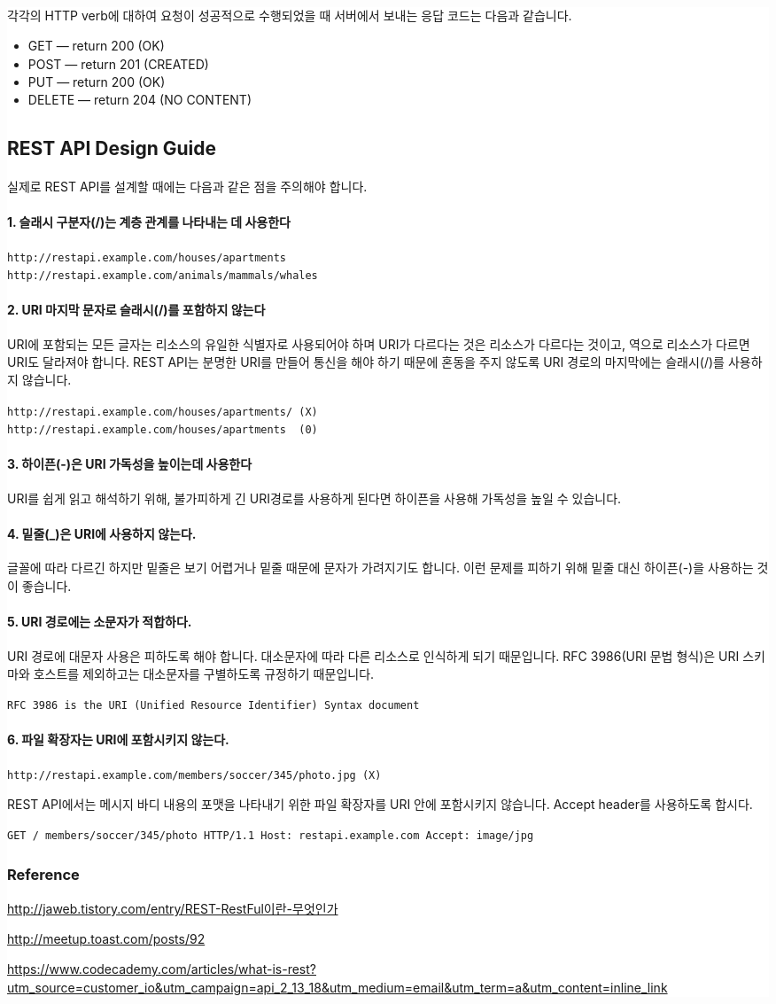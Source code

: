 각각의 HTTP verb에 대하여 요청이 성공적으로 수행되었을 때 서버에서 보내는 응답 코드는 다음과 같습니다. 

- GET — return 200 (OK)
- POST — return 201 (CREATED)
- PUT  — return 200 (OK)
- DELETE  — return 204 (NO CONTENT)



## REST API Design Guide

실제로 REST API를 설계할 때에는 다음과 같은 점을 주의해야 합니다.

#### 1. 슬래시 구분자(/)는 계층 관계를 나타내는 데 사용한다

```
http://restapi.example.com/houses/apartments
http://restapi.example.com/animals/mammals/whales
```

#### 2. URI 마지막 문자로 슬래시(/)를 포함하지 않는다

URI에 포함되는 모든 글자는 리소스의 유일한 식별자로 사용되어야 하며 URI가 다르다는 것은 리소스가 다르다는 것이고, 역으로 리소스가 다르면 URI도 달라져야 합니다. REST API는 분명한 URI를 만들어 통신을 해야 하기 때문에 혼동을 주지 않도록 URI 경로의 마지막에는 슬래시(/)를 사용하지 않습니다.

```
http://restapi.example.com/houses/apartments/ (X)
http://restapi.example.com/houses/apartments  (0)
```

#### 3. 하이픈(-)은 URI 가독성을 높이는데 사용한다

URI를 쉽게 읽고 해석하기 위해, 불가피하게 긴 URI경로를 사용하게 된다면 하이픈을 사용해 가독성을 높일 수 있습니다.

#### 4. 밑줄(_)은 URI에 사용하지 않는다.

글꼴에 따라 다르긴 하지만 밑줄은 보기 어렵거나 밑줄 때문에 문자가 가려지기도 합니다. 이런 문제를 피하기 위해 밑줄 대신 하이픈(-)을 사용하는 것이 좋습니다.

#### 5. URI 경로에는 소문자가 적합하다.

URI 경로에 대문자 사용은 피하도록 해야 합니다. 대소문자에 따라 다른 리소스로 인식하게 되기 때문입니다. RFC 3986(URI 문법 형식)은 URI 스키마와 호스트를 제외하고는 대소문자를 구별하도록 규정하기 때문입니다.

```
RFC 3986 is the URI (Unified Resource Identifier) Syntax document
```

#### 6. 파일 확장자는 URI에 포함시키지 않는다.

```
http://restapi.example.com/members/soccer/345/photo.jpg (X)
```

REST API에서는 메시지 바디 내용의 포맷을 나타내기 위한 파일 확장자를 URI 안에 포함시키지 않습니다. Accept header를 사용하도록 합시다.

```
GET / members/soccer/345/photo HTTP/1.1 Host: restapi.example.com Accept: image/jpg
```



### Reference

http://jaweb.tistory.com/entry/REST-RestFul이란-무엇인가

http://meetup.toast.com/posts/92

https://www.codecademy.com/articles/what-is-rest?utm_source=customer_io&utm_campaign=api_2_13_18&utm_medium=email&utm_term=a&utm_content=inline_link